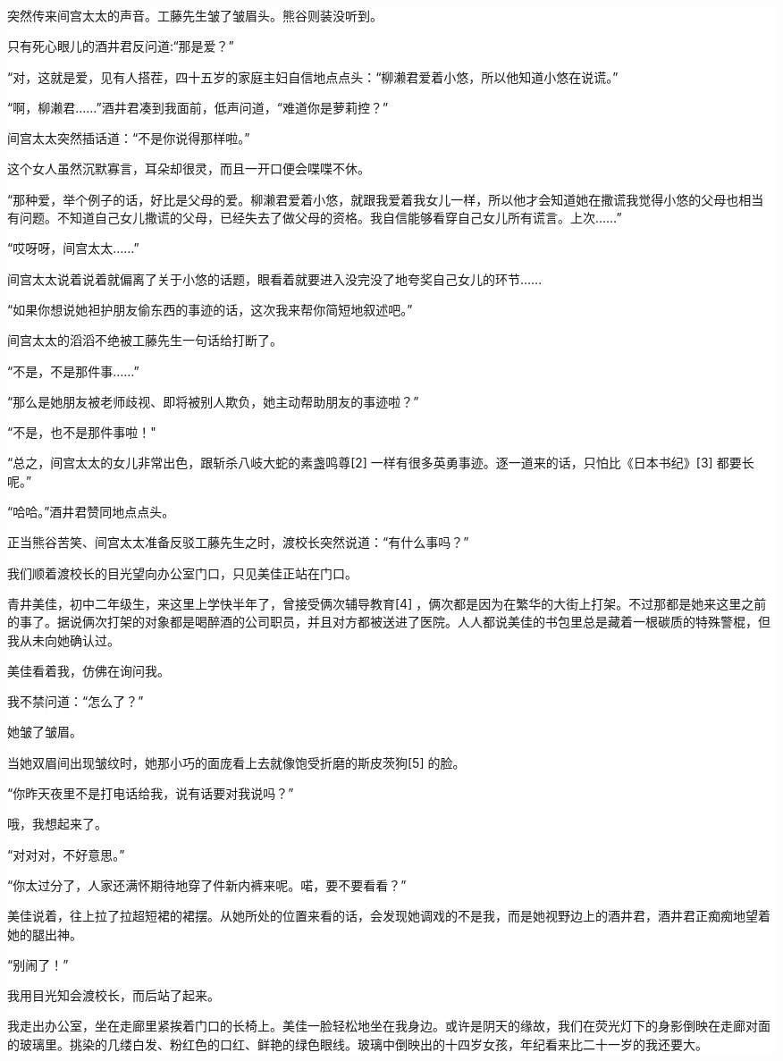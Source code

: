 突然传来间宫太太的声音。工藤先生皱了皱眉头。熊谷则装没听到。

只有死心眼儿的酒井君反问道:“那是爱？”

“对，这就是爱，见有人搭茬，四十五岁的家庭主妇自信地点点头：“柳濑君爱着小悠，所以他知道小悠在说谎。”

“啊，柳濑君……”酒井君凑到我面前，低声问道，“难道你是萝莉控？”

间宫太太突然插话道：“不是你说得那样啦。”

这个女人虽然沉默寡言，耳朵却很灵，而且一开口便会喋喋不休。

“那种爱，举个例子的话，好比是父母的爱。柳濑君爱着小悠，就跟我爱着我女儿一样，所以他才会知道她在撒谎我觉得小悠的父母也相当有问题。不知道自己女儿撒谎的父母，已经失去了做父母的资格。我自信能够看穿自己女儿所有谎言。上次……”

“哎呀呀，间宫太太……”

间宫太太说着说着就偏离了关于小悠的话题，眼看着就要进入没完没了地夸奖自己女儿的环节……

“如果你想说她袒护朋友偷东西的事迹的话，这次我来帮你简短地叙述吧。”

间宫太太的滔滔不绝被工藤先生一句话给打断了。

“不是，不是那件事……”

“那么是她朋友被老师歧视、即将被别人欺负，她主动帮助朋友的事迹啦？”

“不是，也不是那件事啦！"

“总之，间宫太太的女儿非常出色，跟斩杀八岐大蛇的素盏鸣尊[2] 一样有很多英勇事迹。逐一道来的话，只怕比《日本书纪》[3] 都要长呢。”

“哈哈。”酒井君赞同地点点头。

正当熊谷苦笑、间宫太太准备反驳工藤先生之时，渡校长突然说道：“有什么事吗？”

我们顺着渡校长的目光望向办公室门口，只见美佳正站在门口。

青井美佳，初中二年级生，来这里上学快半年了，曾接受俩次辅导教育[4] ，俩次都是因为在繁华的大街上打架。不过那都是她来这里之前的事了。据说俩次打架的对象都是喝醉酒的公司职员，并且对方都被送进了医院。人人都说美佳的书包里总是藏着一根碳质的特殊警棍，但我从未向她确认过。

美佳看着我，仿佛在询问我。

我不禁问道：“怎么了？”

她皱了皱眉。

当她双眉间出现皱纹时，她那小巧的面庞看上去就像饱受折磨的斯皮茨狗[5] 的脸。

“你昨天夜里不是打电话给我，说有话要对我说吗？”

哦，我想起来了。

“对对对，不好意思。”

“你太过分了，人家还满怀期待地穿了件新内裤来呢。喏，要不要看看？”

美佳说着，往上拉了拉超短裙的裙摆。从她所处的位置来看的话，会发现她调戏的不是我，而是她视野边上的酒井君，酒井君正痴痴地望着她的腿出神。

“别闹了！”

我用目光知会渡校长，而后站了起来。

我走出办公室，坐在走廊里紧挨着门口的长椅上。美佳一脸轻松地坐在我身边。或许是阴天的缘故，我们在荧光灯下的身影倒映在走廊对面的玻璃里。挑染的几缕白发、粉红色的口红、鲜艳的绿色眼线。玻璃中倒映出的十四岁女孩，年纪看来比二十一岁的我还要大。
